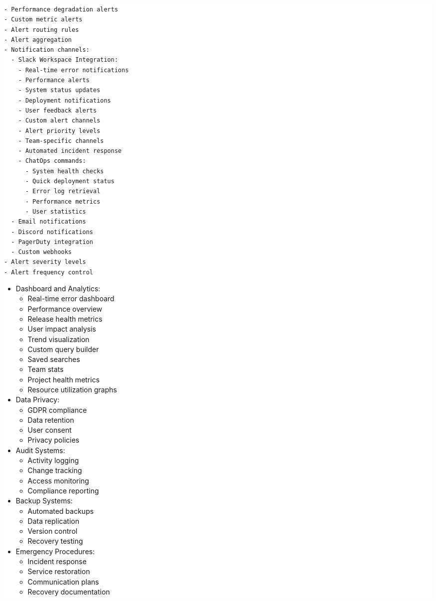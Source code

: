     - Performance degradation alerts
    - Custom metric alerts
    - Alert routing rules
    - Alert aggregation
    - Notification channels:
      - Slack Workspace Integration:
        - Real-time error notifications
        - Performance alerts
        - System status updates
        - Deployment notifications
        - User feedback alerts
        - Custom alert channels
        - Alert priority levels
        - Team-specific channels
        - Automated incident response
        - ChatOps commands:
          - System health checks
          - Quick deployment status
          - Error log retrieval
          - Performance metrics
          - User statistics
      - Email notifications
      - Discord notifications
      - PagerDuty integration
      - Custom webhooks
    - Alert severity levels
    - Alert frequency control
  - Dashboard and Analytics:
    - Real-time error dashboard
    - Performance overview
    - Release health metrics
    - User impact analysis
    - Trend visualization
    - Custom query builder
    - Saved searches
    - Team stats
    - Project health metrics
    - Resource utilization graphs
- Data Privacy:
  - GDPR compliance
  - Data retention
  - User consent
  - Privacy policies
- Audit Systems:
  - Activity logging
  - Change tracking
  - Access monitoring
  - Compliance reporting
- Backup Systems:
  - Automated backups
  - Data replication
  - Version control
  - Recovery testing
- Emergency Procedures:
  - Incident response
  - Service restoration
  - Communication plans
  - Recovery documentation
